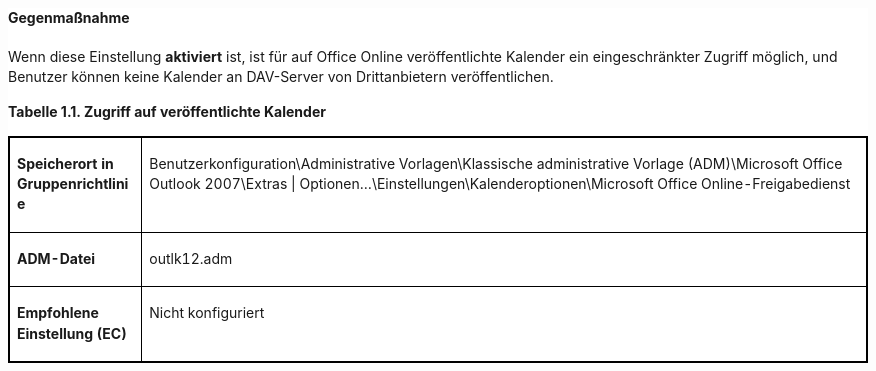 #### Gegenmaßnahme

Wenn diese Einstellung **aktiviert** ist, ist für auf Office Online veröffentlichte Kalender ein eingeschränkter Zugriff möglich, und Benutzer können keine Kalender an DAV-Server von Drittanbietern veröffentlichen.

**Tabelle 1.1. Zugriff auf veröffentlichte Kalender**
<p> </p>
<table style="border:1px solid black;">

<tr>

<td style="border:1px solid black;">


**Speicherort in Gruppenrichtlinie**

</td>

<td style="border:1px solid black;">


Benutzerkonfiguration\Administrative Vorlagen\Klassische administrative Vorlage (ADM)\Microsoft Office Outlook 2007\Extras | Optionen…\Einstellungen\Kalenderoptionen\Microsoft Office Online-Freigabedienst

</td>

</tr>

<tr>

<td style="border:1px solid black;">


**ADM-Datei**

</td>

<td style="border:1px solid black;">


outlk12.adm

</td>

</tr>

<tr>

<td style="border:1px solid black;">


**Empfohlene Einstellung (EC)**

</td>

<td style="border:1px solid black;">


Nicht konfiguriert

</td>

</tr>
